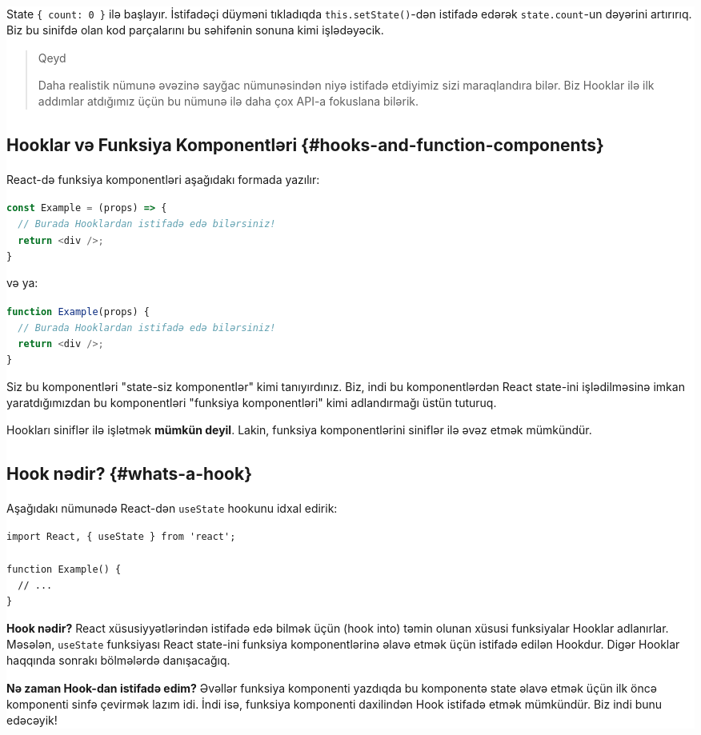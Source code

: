 State `{ count: 0 }` ilə başlayır. İstifadəçi düyməni tıkladıqda `this.setState()`-dən istifadə edərək `state.count`-un dəyərini artırırıq. Biz bu sinifdə olan kod parçalarını bu səhifənin sonuna kimi işlədəyəcik.

>Qeyd
>
>Daha realistik nümunə əvəzinə sayğac nümunəsindən niyə istifadə etdiyimiz sizi maraqlandıra bilər. Biz Hooklar ilə ilk addımlar atdığımız üçün bu nümunə ilə daha çox API-a fokuslana bilərik.

## Hooklar və Funksiya Komponentləri {#hooks-and-function-components}

React-də funksiya komponentləri aşağıdakı formada yazılır:

```js
const Example = (props) => {
  // Burada Hooklardan istifadə edə bilərsiniz!
  return <div />;
}
```

və ya:

```js
function Example(props) {
  // Burada Hooklardan istifadə edə bilərsiniz!
  return <div />;
}
```

Siz bu komponentləri "state-siz komponentlər" kimi tanıyırdınız. Biz, indi bu komponentlərdən React state-ini işlədilməsinə imkan yaratdığımızdan bu komponentləri  "funksiya komponentləri" kimi adlandırmağı üstün tuturuq.

Hookları siniflər ilə işlətmək **mümkün deyil**. Lakin, funksiya komponentlərini siniflər ilə əvəz etmək mümkündür.

## Hook nədir? {#whats-a-hook}

Aşağıdakı nümunədə React-dən `useState` hookunu idxal edirik:

```js{1}
import React, { useState } from 'react';

function Example() {
  // ...
}
```

**Hook nədir?** React xüsusiyyətlərindən istifadə edə bilmək üçün (hook into) təmin olunan xüsusi funksiyalar Hooklar adlanırlar. Məsələn, `useState` funksiyası React state-ini funksiya komponentlərinə əlavə etmək üçün istifadə edilən Hookdur. Digər Hooklar haqqında sonrakı bölmələrdə danışacağıq.

**Nə zaman Hook-dan istifadə edim?** Əvəllər funksiya komponenti yazdıqda bu komponentə state əlavə etmək üçün ilk öncə komponenti sinfə çevirmək lazım idi. İndi isə, funksiya komponenti daxilindən Hook istifadə etmək mümkündür. Biz indi bunu edəcəyik!
